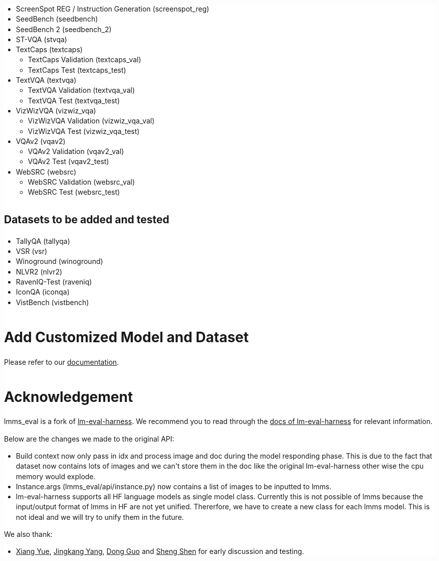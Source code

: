   - ScreenSpot REG / Instruction Generation (screenspot_reg)
- SeedBench (seedbench)
- SeedBench 2 (seedbench_2)
- ST-VQA (stvqa)
- TextCaps (textcaps)
  - TextCaps Validation (textcaps_val)
  - TextCaps Test (textcaps_test)
- TextVQA (textvqa)
  - TextVQA Validation (textvqa_val)
  - TextVQA Test (textvqa_test)
- VizWizVQA (vizwiz_vqa)
  - VizWizVQA Validation (vizwiz_vqa_val)
  - VizWizVQA Test (vizwiz_vqa_test)
- VQAv2 (vqav2)
  - VQAv2 Validation (vqav2_val)
  - VQAv2 Test (vqav2_test)
- WebSRC (websrc)
  - WebSRC Validation (websrc_val)
  - WebSRC Test (websrc_test)

## Datasets to be added and tested
- TallyQA (tallyqa)
- VSR (vsr)
- Winoground (winoground)
- NLVR2 (nlvr2)
- RavenIQ-Test (raveniq)
- IconQA (iconqa)
- VistBench (vistbench)

# Add Customized Model and Dataset

Please refer to our [documentation](docs/README.md).

# Acknowledgement

lmms_eval is a fork of [lm-eval-harness](https://github.com/EleutherAI/lm-evaluation-harness). We recommend you to read through the [docs of lm-eval-harness](https://github.com/EleutherAI/lm-evaluation-harness/tree/main/docs) for relevant information. 

Below are the changes we made to the original API:
- Build context now only pass in idx and process image and doc during the model responding phase. This is due to the fact that dataset now contains lots of images and we can't store them in the doc like the original lm-eval-harness other wise the cpu memory would explode.
- Instance.args (lmms_eval/api/instance.py) now contains a list of images to be inputted to lmms.
- lm-eval-harness supports all HF language models as single model class. Currently this is not possible of lmms because the input/output format of lmms in HF are not yet unified. Thererfore, we have to create a new class for each lmms model. This is not ideal and we will try to unify them in the future.

We also thank:
- [Xiang Yue](https://xiangyue9607.github.io/), [Jingkang Yang](https://jingkang50.github.io/), [Dong Guo](https://www.linkedin.com/in/dongguoset/) and [Sheng Shen](https://sincerass.github.io/) for early discussion and testing.
